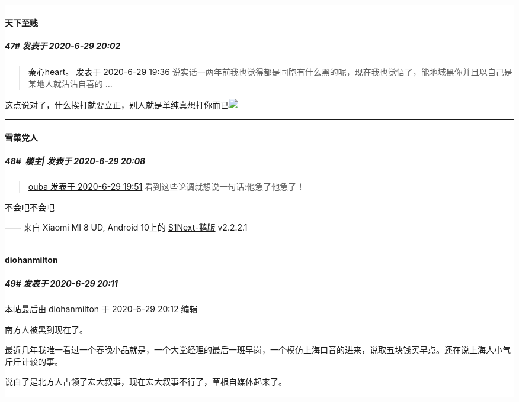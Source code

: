 





*****

####  天下至贱  
##### 47#       发表于 2020-6-29 20:02



<blockquote><a href="httphttps://bbs.saraba1st.com/2b/forum.php?mod=redirect&amp;goto=findpost&amp;pid=48001114&amp;ptid=1944805" target="_blank">秦心heart。 发表于 2020-6-29 19:36</a>
说实话一两年前我也觉得都是同胞有什么黑的呢，现在我也觉悟了，能地域黑你并且以自己是某地人就沾沾自喜的 ...</blockquote>
这点说对了，什么挨打就要立正，别人就是单纯真想打你而已<img src="https://static.saraba1st.com/image/smiley/face2017/067.png" referrerpolicy="no-referrer">







*****

####  雪菜党人  
##### 48#         楼主| 发表于 2020-6-29 20:08



<blockquote><a href="httphttps://bbs.saraba1st.com/2b/forum.php?mod=redirect&amp;goto=findpost&amp;pid=48001261&amp;ptid=1944805" target="_blank">ouba 发表于 2020-6-29 19:51</a>
看到这些论调就想说一句话:他急了他急了！</blockquote>
不会吧不会吧

—— 来自 Xiaomi MI 8 UD, Android 10上的 [S1Next-鹅版](https://github.com/ykrank/S1-Next/releases) v2.2.2.1







*****

####  diohanmilton  
##### 49#       发表于 2020-6-29 20:11



 本帖最后由 diohanmilton 于 2020-6-29 20:12 编辑 

南方人被黑到现在了。


最近几年我唯一看过一个春晚小品就是，一个大堂经理的最后一班早岗，一个模仿上海口音的进来，说取五块钱买早点。还在说上海人小气斤斤计较的事。

说白了是北方人占领了宏大叙事，现在宏大叙事不行了，草根自媒体起来了。







*****
